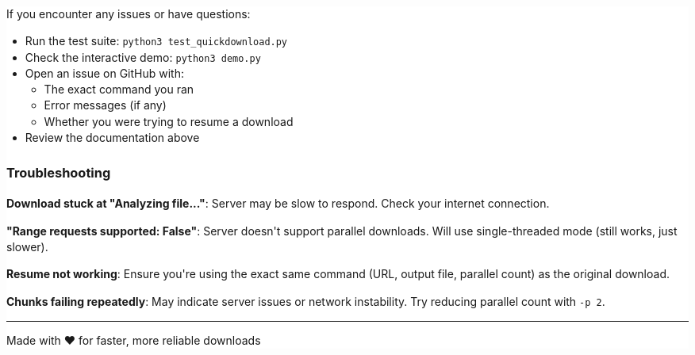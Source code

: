 If you encounter any issues or have questions:
- Run the test suite: `python3 test_quickdownload.py`
- Check the interactive demo: `python3 demo.py`
- Open an issue on GitHub with:
  - The exact command you ran
  - Error messages (if any)
  - Whether you were trying to resume a download
- Review the documentation above

### Troubleshooting

**Download stuck at "Analyzing file..."**: Server may be slow to respond. Check your internet connection.

**"Range requests supported: False"**: Server doesn't support parallel downloads. Will use single-threaded mode (still works, just slower).

**Resume not working**: Ensure you're using the exact same command (URL, output file, parallel count) as the original download.

**Chunks failing repeatedly**: May indicate server issues or network instability. Try reducing parallel count with `-p 2`.

---

Made with ❤️ for faster, more reliable downloads
